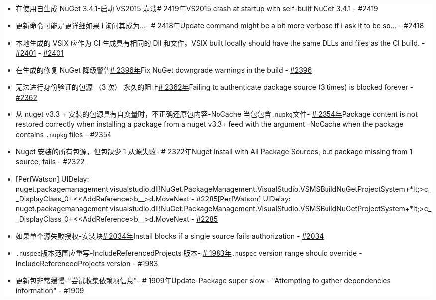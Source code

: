 * <span data-ttu-id="6b0f4-161">在使用自生成 NuGet 3.4.1-启动 VS2015 崩溃[# 2419年](https://github.com/NuGet/Home/issues/2419)</span><span class="sxs-lookup"><span data-stu-id="6b0f4-161">VS2015 crash at startup with self-built NuGet 3.4.1 - [#2419](https://github.com/NuGet/Home/issues/2419)</span></span>

* <span data-ttu-id="6b0f4-162">更新命令可能是更详细如果 i 询问其成为...- [# 2418年](https://github.com/NuGet/Home/issues/2418)</span><span class="sxs-lookup"><span data-stu-id="6b0f4-162">Update command might be a bit more verbose if i ask it to be so... - [#2418](https://github.com/NuGet/Home/issues/2418)</span></span>

* <span data-ttu-id="6b0f4-163">本地生成的 VSIX 应作为 CI 生成具有相同的 Dll 和文件。</span><span class="sxs-lookup"><span data-stu-id="6b0f4-163">VSIX built locally should have the same DLLs and files as the CI build.</span></span><span data-ttu-id="6b0f4-164"> - [#2401](https://github.com/NuGet/Home/issues/2401)</span><span class="sxs-lookup"><span data-stu-id="6b0f4-164"> - [#2401](https://github.com/NuGet/Home/issues/2401)</span></span>

* <span data-ttu-id="6b0f4-165">在生成的修复 NuGet 降级警告[# 2396年](https://github.com/NuGet/Home/issues/2396)</span><span class="sxs-lookup"><span data-stu-id="6b0f4-165">Fix NuGet downgrade warnings in the build - [#2396](https://github.com/NuGet/Home/issues/2396)</span></span>

* <span data-ttu-id="6b0f4-166">无法进行身份验证的包源 （3 次） 永久的阻止[# 2362年](https://github.com/NuGet/Home/issues/2362)</span><span class="sxs-lookup"><span data-stu-id="6b0f4-166">Failing to authenticate package source (3 times) is blocked forever - [#2362](https://github.com/NuGet/Home/issues/2362)</span></span>

* <span data-ttu-id="6b0f4-167">从 nuget v3.3 + 安装的包源具有自变量时，不正确还原包内容-NoCache 当包包含`.nupkg`文件- [# 2354年](https://github.com/NuGet/Home/issues/2354)</span><span class="sxs-lookup"><span data-stu-id="6b0f4-167">Package content is not restored correctly when installing a package from a nuget v3.3+ feed with the argument -NoCache when the package contains `.nupkg` files - [#2354](https://github.com/NuGet/Home/issues/2354)</span></span>

* <span data-ttu-id="6b0f4-168">Nuget 安装的所有包源，但包缺少 1 从源失败- [# 2322年](https://github.com/NuGet/Home/issues/2322)</span><span class="sxs-lookup"><span data-stu-id="6b0f4-168">Nuget Install with All Package Sources, but package missing from 1 source, fails - [#2322](https://github.com/NuGet/Home/issues/2322)</span></span>

* <span data-ttu-id="6b0f4-169">[PerfWatson] UIDelay: nuget.packagemanagement.visualstudio.dll!NuGet.PackageManagement.VisualStudio.VSMSBuildNuGetProjectSystem+\*lt;&gt;c__DisplayClass_0+&lt;&lt;AddReference&gt;b__&gt;d.MoveNext - [#2285](https://github.com/NuGet/Home/issues/2285)</span><span class="sxs-lookup"><span data-stu-id="6b0f4-169">[PerfWatson] UIDelay: nuget.packagemanagement.visualstudio.dll!NuGet.PackageManagement.VisualStudio.VSMSBuildNuGetProjectSystem+\*lt;&gt;c__DisplayClass_0+&lt;&lt;AddReference&gt;b__&gt;d.MoveNext - [#2285](https://github.com/NuGet/Home/issues/2285)</span></span>

* <span data-ttu-id="6b0f4-170">如果单个源失败授权-安装块[# 2034年](https://github.com/NuGet/Home/issues/2034)</span><span class="sxs-lookup"><span data-stu-id="6b0f4-170">Install blocks if a single source fails authorization - [#2034](https://github.com/NuGet/Home/issues/2034)</span></span>

* <span data-ttu-id="6b0f4-171">`.nuspec`版本范围应重写-IncludeReferencedProjects 版本- [# 1983年](https://github.com/NuGet/Home/issues/1983)</span><span class="sxs-lookup"><span data-stu-id="6b0f4-171">`.nuspec` version range should override -IncludeReferencedProjects version - [#1983](https://github.com/NuGet/Home/issues/1983)</span></span>

* <span data-ttu-id="6b0f4-172">更新包非常缓慢-"尝试收集依赖项信息"- [# 1909年](https://github.com/NuGet/Home/issues/1909)</span><span class="sxs-lookup"><span data-stu-id="6b0f4-172">Update-Package super slow - "Attempting to gather dependencies information" - [#1909](https://github.com/NuGet/Home/issues/1909)</span></span>
